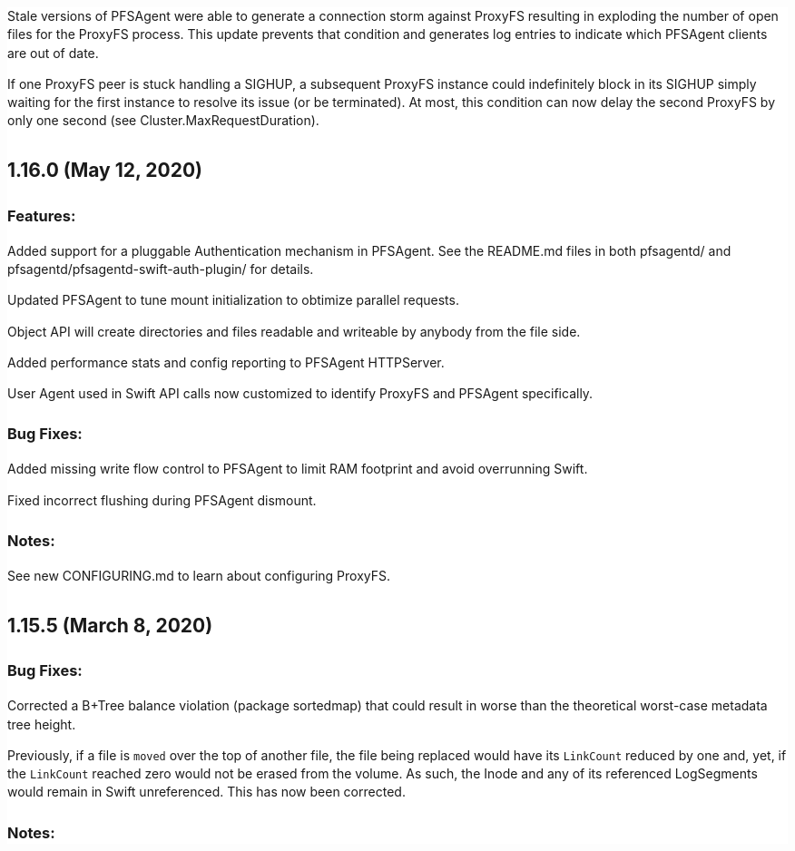 Stale versions of PFSAgent were able to generate a connection storm against
ProxyFS resulting in exploding the number of open files for the ProxyFS
process. This update prevents that condition and generates log entries to
indicate which PFSAgent clients are out of date.

If one ProxyFS peer is stuck handling a SIGHUP, a subsequent ProxyFS instance
could indefinitely block in its SIGHUP simply waiting for the first instance
to resolve its issue (or be terminated). At most, this condition can now delay
the second ProxyFS by only one second (see Cluster.MaxRequestDuration).

## 1.16.0 (May 12, 2020)

### Features:

Added support for a pluggable Authentication mechanism in
PFSAgent. See the README.md files in both pfsagentd/ and
pfsagentd/pfsagentd-swift-auth-plugin/ for details.

Updated PFSAgent to tune mount initialization to obtimize parallel requests.

Object API will create directories and files readable and writeable
by anybody from the file side.

Added performance stats and config reporting to PFSAgent HTTPServer.

User Agent used in Swift API calls now customized to identify ProxyFS
and PFSAgent specifically.

### Bug Fixes:

Added missing write flow control to PFSAgent to limit RAM footprint
and avoid overrunning Swift.

Fixed incorrect flushing during PFSAgent dismount.

### Notes:

See new CONFIGURING.md to learn about configuring ProxyFS.

## 1.15.5 (March 8, 2020)

### Bug Fixes:

Corrected a B+Tree balance violation (package sortedmap) that could
result in worse than the theoretical worst-case metadata tree height.

Previously, if a file is `moved` over the top of another file, the
file being replaced would have its `LinkCount` reduced by one and,
yet, if the `LinkCount` reached zero would not be erased from the
volume. As such, the Inode and any of its referenced LogSegments
would remain in Swift unreferenced. This has now been corrected.

### Notes:
